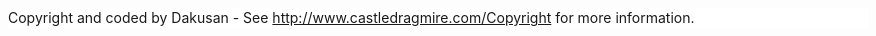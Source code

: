 ```php
```

Copyright and coded by Dakusan - See http://www.castledragmire.com/Copyright for more information.